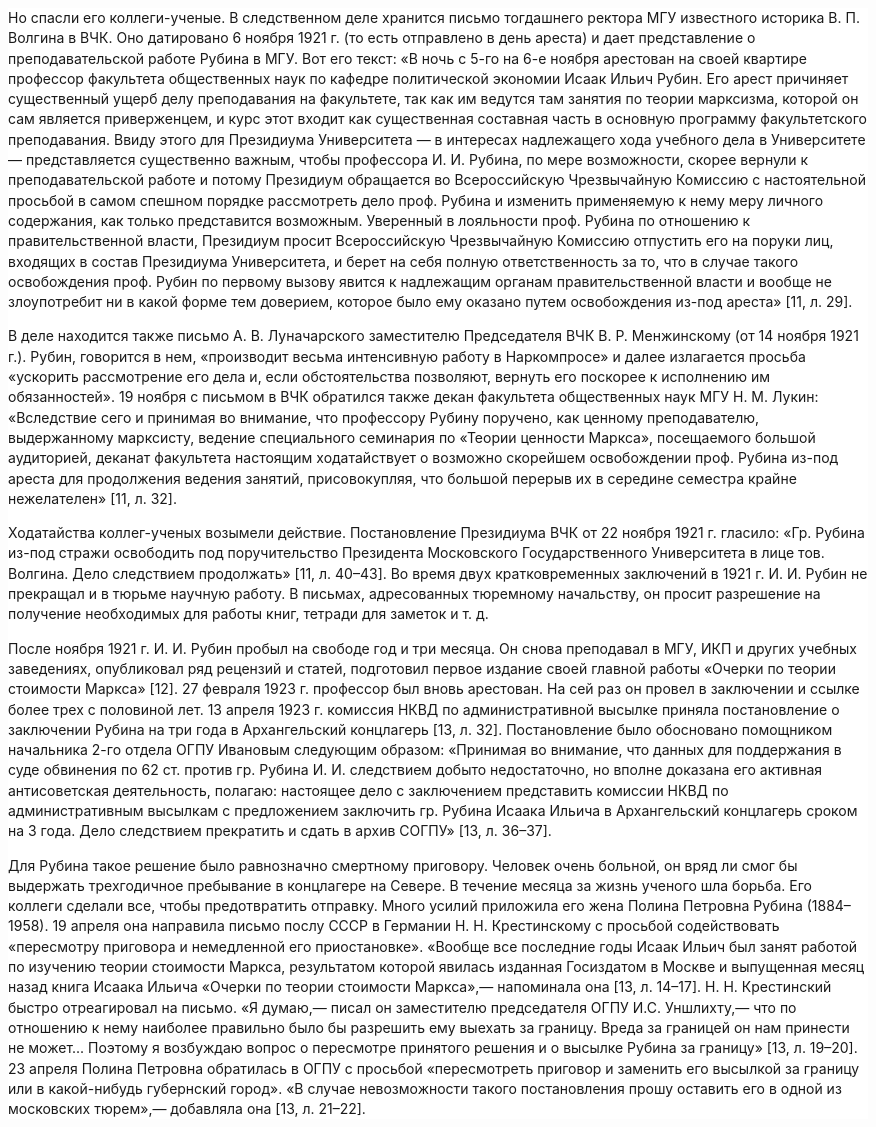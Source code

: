 Но спасли его коллеги-ученые. В следственном деле хранится письмо тогдашнего ректора МГУ известного историка В. П. Волгина в ВЧК. Оно датировано 6 ноября 1921 г. (то есть отправлено в день ареста) и дает представление о преподавательской работе Рубина в МГУ. Вот его текст: «В ночь с 5-го на 6-е ноября арестован на своей квартире профессор факультета общественных наук по кафедре политической экономии Исаак Ильич Рубин. Его арест причиняет существенный ущерб делу преподавания на факультете, так как им ведутся там занятия по теории марксизма, которой он сам является приверженцем, и курс этот входит как существенная составная часть в основную программу факультетского преподавания. Ввиду этого для Президиума Университета — в интересах надлежащего хода учебного дела в Университете — представляется существенно важным, чтобы профессора И. И. Рубина, по мере возможности, скорее вернули к преподавательской работе и потому Президиум обращается во Всероссийскую Чрезвычайную Комиссию с настоятельной просьбой в самом спешном порядке рассмотреть дело проф. Рубина и изменить применяемую к нему меру личного содержания, как только представится возможным. Уверенный в лояльности проф. Рубина по отношению к правительственной власти, Президиум просит Всероссийскую Чрезвычайную Комиссию отпустить его на поруки лиц, входящих в состав Президиума Университета, и берет на себя полную ответственность за то, что в случае такого освобождения проф. Рубин по первому вызову явится к надлежащим органам правительственной власти и вообще не злоупотребит ни в какой форме тем доверием, которое было ему оказано путем освобождения из-под ареста» \[11, л. 29\].

В деле находится также письмо А. В. Луначарского заместителю Председателя ВЧК В. Р. Менжинскому (от 14 ноября 1921 г.). Рубин, говорится в нем, «производит весьма интенсивную работу в Наркомпросе» и далее излагается просьба «ускорить рассмотрение его дела и, если обстоятельства позволяют, вернуть его поскорее к исполнению им обязанностей». 19 ноября с письмом в ВЧК обратился также декан факультета общественных наук МГУ Н. М. Лукин: «Вследствие сего и принимая во внимание, что профессору Рубину поручено, как ценному преподавателю, выдержанному марксисту, ведение специального семинария по «Теории ценности Маркса», посещаемого большой аудиторией, деканат факультета настоящим ходатайствует о возможно скорейшем освобождении проф. Рубина из-под ареста для продолжения ведения занятий, присовокупляя, что большой перерыв их в середине семестра крайне нежелателен» \[11, л. 32\].

Ходатайства коллег-ученых возымели действие. Постановление Президиума ВЧК от 22 ноября 1921 г. гласило: «Гр. Рубина из-под стражи освободить под поручительство Президента Московского Государственного Университета в лице тов. Волгина. Дело следствием продолжать» \[11, л. 40–43\]. Во время двух кратковременных заключений в 1921 г. И. И. Рубин не прекращал и в тюрьме научную работу. В письмах, адресованных тюремному начальству, он просит разрешение на получение необходимых для работы книг, тетради для заметок и т. д.

После ноября 1921 г. И. И. Рубин пробыл на свободе год и три месяца. Он снова преподавал в МГУ, ИКП и других учебных заведениях, опубликовал ряд рецензий и статей, подготовил первое издание своей главной работы «Очерки по теории стоимости Маркса» \[12\]. 27 февраля 1923 г. профессор был вновь арестован. На сей раз он провел в заключении и ссылке более трех с половиной лет. 13 апреля 1923 г. комиссия НКВД по административной высылке приняла постановление о заключении Рубина на три года в Архангельский концлагерь \[13, л. 32\]. Постановление было обосновано помощником начальника 2-го отдела ОГПУ Ивановым следующим образом: «Принимая во внимание, что данных для поддержания в суде обвинения по 62 ст. против гр. Рубина И. И. следствием добыто недостаточно, но вполне доказана его активная антисоветская деятельность, полагаю: настоящее дело с заключением представить комиссии НКВД по административным высылкам с предложением заключить гр. Рубина Исаака Ильича в Архангельский концлагерь сроком на 3 года. Дело следствием прекратить и сдать в архив СОГПУ» \[13, л. 36–37\].

Для Рубина такое решение было равнозначно смертному приговору. Человек очень больной, он вряд ли смог бы выдержать трехгодичное пребывание в концлагере на Севере. В течение месяца за жизнь ученого шла борьба. Его коллеги сделали все, чтобы предотвратить отправку. Много усилий приложила его жена Полина Петровна Рубина (1884–1958). 19 апреля она направила письмо послу СССР в Германии Н. Н. Крестинскому с просьбой содействовать «пересмотру приговора и немедленной его приостановке». «Вообще все последние годы Исаак Ильич был занят работой по изучению теории стоимости Маркса, результатом которой явилась изданная Госиздатом в Москве и выпущенная месяц назад книга Исаака Ильича «Очерки по теории стоимости Маркса»,— напоминала она \[13, л. 14–17\]. Н. Н. Крестинский быстро отреагировал на письмо. «Я думаю,— писал он заместителю председателя ОГПУ И.С. Уншлихту,— что по отношению к нему наиболее правильно было бы разрешить ему выехать за границу. Вреда за границей он нам принести не может... Поэтому я возбуждаю вопрос о пересмотре принятого решения и о высылке Рубина за границу» \[13, л. 19–20\]. 23 апреля Полина Петровна обратилась в ОГПУ с просьбой «пересмотреть приговор и заменить его высылкой за границу или в какой-нибудь губернский город». «В случае невозможности такого постановления прошу оставить его в одной из московских тюрем»,— добавляла она \[13, л. 21–22\].
